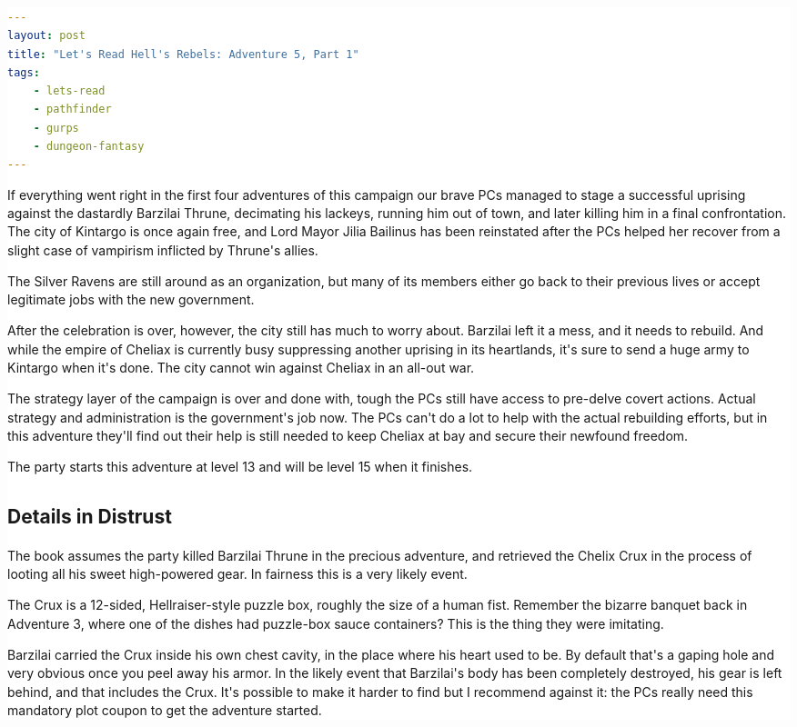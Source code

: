 ```yaml
---
layout: post
title: "Let's Read Hell's Rebels: Adventure 5, Part 1"
tags:
    - lets-read
    - pathfinder
    - gurps
    - dungeon-fantasy
---
```


If everything went right in the first four adventures of this campaign our brave
PCs managed to stage a successful uprising against the dastardly Barzilai
Thrune, decimating his lackeys, running him out of town, and later killing him
in a final confrontation. The city of Kintargo is once again free, and Lord
Mayor Jilia Bailinus has been reinstated after the PCs helped her recover from a
slight case of vampirism inflicted by Thrune's allies.

The Silver Ravens are still around as an organization, but many of its members
either go back to their previous lives or accept legitimate jobs with the new
government.

After the celebration is over, however, the city still has much to worry
about. Barzilai left it a mess, and it needs to rebuild. And while the empire of
Cheliax is currently busy suppressing another uprising in its heartlands, it's
sure to send a huge army to Kintargo when it's done. The city cannot win against
Cheliax in an all-out war.

The strategy layer of the campaign is over and done with, tough the PCs still
have access to pre-delve covert actions. Actual strategy and administration is
the government's job now. The PCs can't do a lot to help with the actual
rebuilding efforts, but in this adventure they'll find out their help is still
needed to keep Cheliax at bay and secure their newfound freedom.

The party starts this adventure at level 13 and will be level 15 when it
finishes.

## Details in Distrust

The book assumes the party killed Barzilai Thrune in the precious adventure, and
retrieved the Chelix Crux in the process of looting all his sweet high-powered
gear. In fairness this is a very likely event.

The Crux is a 12-sided, Hellraiser-style puzzle box, roughly the size of a human
fist. Remember the bizarre banquet back in Adventure 3, where one of the dishes
had puzzle-box sauce containers? This is the thing they were imitating.

Barzilai carried the Crux inside his own chest cavity, in the place where his
heart used to be. By default that's a gaping hole and very obvious once you peel
away his armor. In the likely event that Barzilai's body has been completely
destroyed, his gear is left behind, and that includes the Crux. It's possible to
make it harder to find but I recommend against it: the PCs really need this
mandatory plot coupon to get the adventure started.
